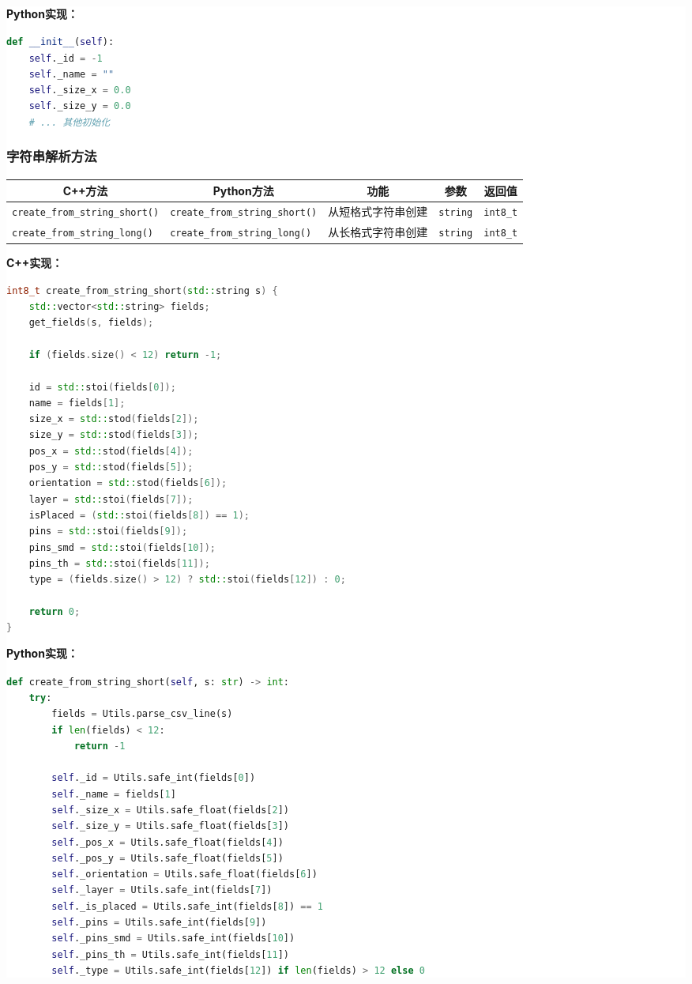 **Python实现：**
```python
def __init__(self):
    self._id = -1
    self._name = ""
    self._size_x = 0.0
    self._size_y = 0.0
    # ... 其他初始化
```

### 字符串解析方法

| C++方法 | Python方法 | 功能 | 参数 | 返回值 |
|---------|------------|------|------|--------|
| `create_from_string_short()` | `create_from_string_short()` | 从短格式字符串创建 | `string` | `int8_t` |
| `create_from_string_long()` | `create_from_string_long()` | 从长格式字符串创建 | `string` | `int8_t` |

**C++实现：**
```cpp
int8_t create_from_string_short(std::string s) {
    std::vector<std::string> fields;
    get_fields(s, fields);
    
    if (fields.size() < 12) return -1;
    
    id = std::stoi(fields[0]);
    name = fields[1];
    size_x = std::stod(fields[2]);
    size_y = std::stod(fields[3]);
    pos_x = std::stod(fields[4]);
    pos_y = std::stod(fields[5]);
    orientation = std::stod(fields[6]);
    layer = std::stoi(fields[7]);
    isPlaced = (std::stoi(fields[8]) == 1);
    pins = std::stoi(fields[9]);
    pins_smd = std::stoi(fields[10]);
    pins_th = std::stoi(fields[11]);
    type = (fields.size() > 12) ? std::stoi(fields[12]) : 0;
    
    return 0;
}
```

**Python实现：**
```python
def create_from_string_short(self, s: str) -> int:
    try:
        fields = Utils.parse_csv_line(s)
        if len(fields) < 12:
            return -1
        
        self._id = Utils.safe_int(fields[0])
        self._name = fields[1]
        self._size_x = Utils.safe_float(fields[2])
        self._size_y = Utils.safe_float(fields[3])
        self._pos_x = Utils.safe_float(fields[4])
        self._pos_y = Utils.safe_float(fields[5])
        self._orientation = Utils.safe_float(fields[6])
        self._layer = Utils.safe_int(fields[7])
        self._is_placed = Utils.safe_int(fields[8]) == 1
        self._pins = Utils.safe_int(fields[9])
        self._pins_smd = Utils.safe_int(fields[10])
        self._pins_th = Utils.safe_int(fields[11])
        self._type = Utils.safe_int(fields[12]) if len(fields) > 12 else 0
```
